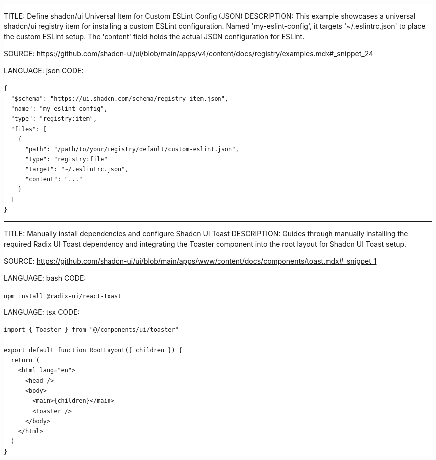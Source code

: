 --------------------------------

TITLE: Define shadcn/ui Universal Item for Custom ESLint Config (JSON)
DESCRIPTION: This example showcases a universal shadcn/ui registry item for installing a custom ESLint configuration. Named 'my-eslint-config', it targets '~/.eslintrc.json' to place the custom ESLint setup. The 'content' field holds the actual JSON configuration for ESLint.

SOURCE: https://github.com/shadcn-ui/ui/blob/main/apps/v4/content/docs/registry/examples.mdx#_snippet_24

LANGUAGE: json
CODE:
```
{
  "$schema": "https://ui.shadcn.com/schema/registry-item.json",
  "name": "my-eslint-config",
  "type": "registry:item",
  "files": [
    {
      "path": "/path/to/your/registry/default/custom-eslint.json",
      "type": "registry:file",
      "target": "~/.eslintrc.json",
      "content": "..."
    }
  ]
}
```

--------------------------------

TITLE: Manually install dependencies and configure Shadcn UI Toast
DESCRIPTION: Guides through manually installing the required Radix UI Toast dependency and integrating the Toaster component into the root layout for Shadcn UI Toast setup.

SOURCE: https://github.com/shadcn-ui/ui/blob/main/apps/www/content/docs/components/toast.mdx#_snippet_1

LANGUAGE: bash
CODE:
```
npm install @radix-ui/react-toast
```

LANGUAGE: tsx
CODE:
```
import { Toaster } from "@/components/ui/toaster"

export default function RootLayout({ children }) {
  return (
    <html lang="en">
      <head />
      <body>
        <main>{children}</main>
        <Toaster />
      </body>
    </html>
  )
}
```
